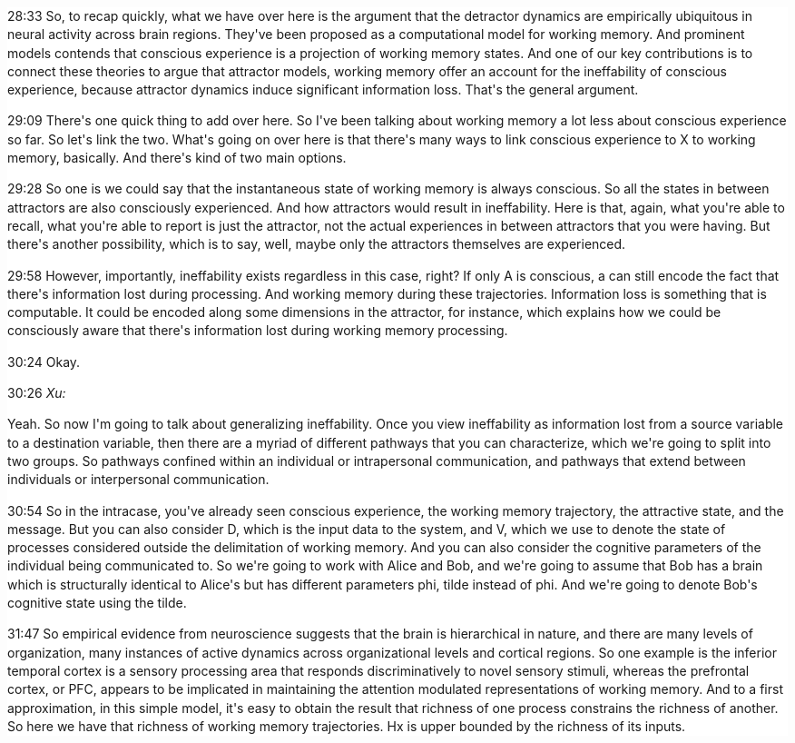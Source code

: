 28:33 So, to recap quickly, what we have over here is the argument that the detractor dynamics are empirically ubiquitous in neural activity across brain regions.
They've been proposed as a computational model for working memory.
And prominent models contends that conscious experience is a projection of working memory states.
And one of our key contributions is to connect these theories to argue that attractor models, working memory offer an account for the ineffability of conscious experience, because attractor dynamics induce significant information loss.
That's the general argument.

29:09 There's one quick thing to add over here.
So I've been talking about working memory a lot less about conscious experience so far.
So let's link the two.
What's going on over here is that there's many ways to link conscious experience to X to working memory, basically.
And there's kind of two main options.

29:28 So one is we could say that the instantaneous state of working memory is always conscious.
So all the states in between attractors are also consciously experienced.
And how attractors would result in ineffability.
Here is that, again, what you're able to recall, what you're able to report is just the attractor, not the actual experiences in between attractors that you were having.
But there's another possibility, which is to say, well, maybe only the attractors themselves are experienced.

29:58 However, importantly, ineffability exists regardless in this case, right?
If only A is conscious, a can still encode the fact that there's information lost during processing.
And working memory during these trajectories.
Information loss is something that is computable.
It could be encoded along some dimensions in the attractor, for instance, which explains how we could be consciously aware that there's information lost during working memory processing.

30:24 Okay.

30:26 _Xu:_

Yeah.
So now I'm going to talk about generalizing ineffability.
Once you view ineffability as information lost from a source variable to a destination variable, then there are a myriad of different pathways that you can characterize, which we're going to split into two groups.
So pathways confined within an individual or intrapersonal communication, and pathways that extend between individuals or interpersonal communication.

30:54 So in the intracase, you've already seen conscious experience, the working memory trajectory, the attractive state, and the message.
But you can also consider D, which is the input data to the system, and V, which we use to denote the state of processes considered outside the delimitation of working memory.
And you can also consider the cognitive parameters of the individual being communicated to.
So we're going to work with Alice and Bob, and we're going to assume that Bob has a brain which is structurally identical to Alice's but has different parameters phi, tilde instead of phi.
And we're going to denote Bob's cognitive state using the tilde.

31:47 So empirical evidence from neuroscience suggests that the brain is hierarchical in nature, and there are many levels of organization, many instances of active dynamics across organizational levels and cortical regions.
So one example is the inferior temporal cortex is a sensory processing area that responds discriminatively to novel sensory stimuli, whereas the prefrontal cortex, or PFC, appears to be implicated in maintaining the attention modulated representations of working memory.
And to a first approximation, in this simple model, it's easy to obtain the result that richness of one process constrains the richness of another.
So here we have that richness of working memory trajectories.
Hx is upper bounded by the richness of its inputs.
